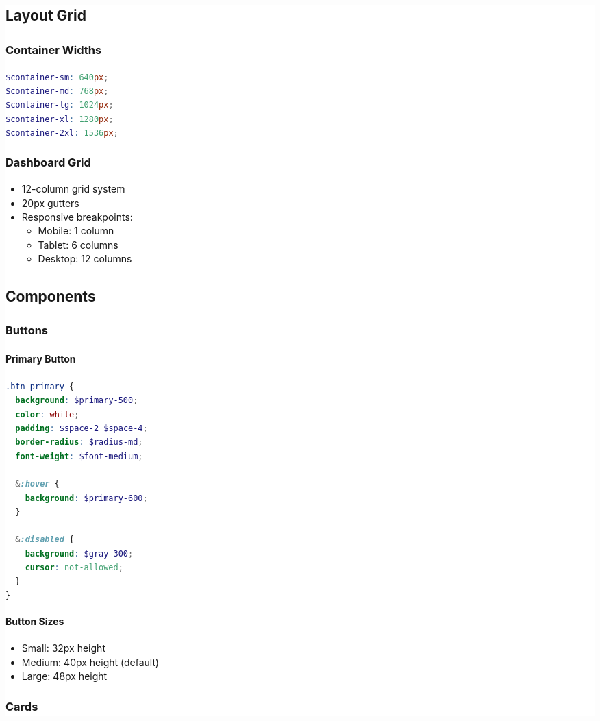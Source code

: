 ## Layout Grid

### Container Widths
```scss
$container-sm: 640px;
$container-md: 768px;
$container-lg: 1024px;
$container-xl: 1280px;
$container-2xl: 1536px;
```

### Dashboard Grid
- 12-column grid system
- 20px gutters
- Responsive breakpoints:
  - Mobile: 1 column
  - Tablet: 6 columns
  - Desktop: 12 columns

## Components

### Buttons

#### Primary Button
```scss
.btn-primary {
  background: $primary-500;
  color: white;
  padding: $space-2 $space-4;
  border-radius: $radius-md;
  font-weight: $font-medium;
  
  &:hover {
    background: $primary-600;
  }
  
  &:disabled {
    background: $gray-300;
    cursor: not-allowed;
  }
}
```

#### Button Sizes
- Small: 32px height
- Medium: 40px height (default)
- Large: 48px height

### Cards
